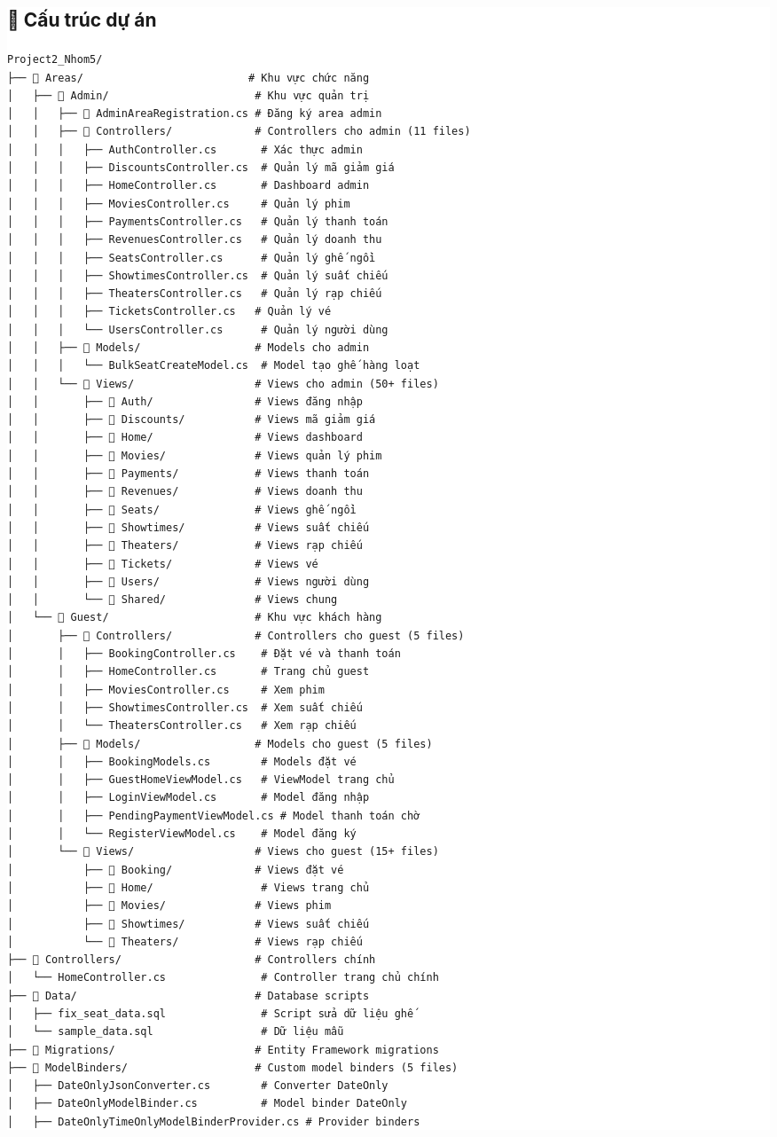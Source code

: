 ## 📁 Cấu trúc dự án

```
Project2_Nhom5/
├── 📁 Areas/                          # Khu vực chức năng
│   ├── 📁 Admin/                       # Khu vực quản trị
│   │   ├── 📄 AdminAreaRegistration.cs # Đăng ký area admin
│   │   ├── 📁 Controllers/             # Controllers cho admin (11 files)
│   │   │   ├── AuthController.cs       # Xác thực admin
│   │   │   ├── DiscountsController.cs  # Quản lý mã giảm giá
│   │   │   ├── HomeController.cs       # Dashboard admin
│   │   │   ├── MoviesController.cs     # Quản lý phim
│   │   │   ├── PaymentsController.cs   # Quản lý thanh toán
│   │   │   ├── RevenuesController.cs   # Quản lý doanh thu
│   │   │   ├── SeatsController.cs      # Quản lý ghế ngồi
│   │   │   ├── ShowtimesController.cs  # Quản lý suất chiếu
│   │   │   ├── TheatersController.cs   # Quản lý rạp chiếu
│   │   │   ├── TicketsController.cs   # Quản lý vé
│   │   │   └── UsersController.cs      # Quản lý người dùng
│   │   ├── 📁 Models/                  # Models cho admin
│   │   │   └── BulkSeatCreateModel.cs  # Model tạo ghế hàng loạt
│   │   └── 📁 Views/                   # Views cho admin (50+ files)
│   │       ├── 📁 Auth/                # Views đăng nhập
│   │       ├── 📁 Discounts/           # Views mã giảm giá
│   │       ├── 📁 Home/                # Views dashboard
│   │       ├── 📁 Movies/              # Views quản lý phim
│   │       ├── 📁 Payments/            # Views thanh toán
│   │       ├── 📁 Revenues/            # Views doanh thu
│   │       ├── 📁 Seats/               # Views ghế ngồi
│   │       ├── 📁 Showtimes/           # Views suất chiếu
│   │       ├── 📁 Theaters/            # Views rạp chiếu
│   │       ├── 📁 Tickets/             # Views vé
│   │       ├── 📁 Users/               # Views người dùng
│   │       └── 📁 Shared/              # Views chung
│   └── 📁 Guest/                       # Khu vực khách hàng
│       ├── 📁 Controllers/             # Controllers cho guest (5 files)
│       │   ├── BookingController.cs    # Đặt vé và thanh toán
│       │   ├── HomeController.cs       # Trang chủ guest
│       │   ├── MoviesController.cs     # Xem phim
│       │   ├── ShowtimesController.cs  # Xem suất chiếu
│       │   └── TheatersController.cs   # Xem rạp chiếu
│       ├── 📁 Models/                  # Models cho guest (5 files)
│       │   ├── BookingModels.cs        # Models đặt vé
│       │   ├── GuestHomeViewModel.cs   # ViewModel trang chủ
│       │   ├── LoginViewModel.cs       # Model đăng nhập
│       │   ├── PendingPaymentViewModel.cs # Model thanh toán chờ
│       │   └── RegisterViewModel.cs    # Model đăng ký
│       └── 📁 Views/                   # Views cho guest (15+ files)
│           ├── 📁 Booking/             # Views đặt vé
│           ├── 📁 Home/                 # Views trang chủ
│           ├── 📁 Movies/              # Views phim
│           ├── 📁 Showtimes/           # Views suất chiếu
│           └── 📁 Theaters/            # Views rạp chiếu
├── 📁 Controllers/                     # Controllers chính
│   └── HomeController.cs               # Controller trang chủ chính
├── 📁 Data/                            # Database scripts
│   ├── fix_seat_data.sql               # Script sửa dữ liệu ghế
│   └── sample_data.sql                 # Dữ liệu mẫu
├── 📁 Migrations/                      # Entity Framework migrations
├── 📁 ModelBinders/                    # Custom model binders (5 files)
│   ├── DateOnlyJsonConverter.cs        # Converter DateOnly
│   ├── DateOnlyModelBinder.cs          # Model binder DateOnly
│   ├── DateOnlyTimeOnlyModelBinderProvider.cs # Provider binders
```